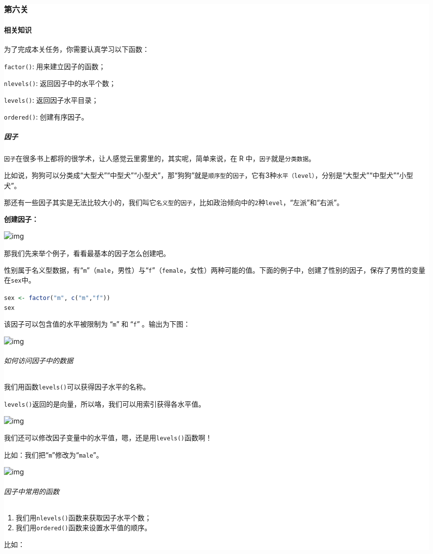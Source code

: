### 第六关

#### 相关知识

为了完成本关任务，你需要认真学习以下函数：

`factor()`: 用来建立因子的函数；

`nlevels()`: 返回因子中的水平个数；

`levels()`: 返回因子水平目录；

`ordered()`: 创建有序因子。

##### 因子

`因子`在很多书上都将的很学术，让人感觉云里雾里的，其实呢，简单来说，在 R 中，`因子`就是`分类数据`。

比如说，狗狗可以分类成“大型犬”“中型犬”“小型犬”，那“狗狗”就是`顺序型`的`因子`，它有3种`水平（level）`，分别是“大型犬”“中型犬”“小型犬”。

那还有一些因子其实是无法比较大小的，我们叫它`名义型`的`因子`，比如政治倾向中的`2`种`level`，“左派”和“右派”。

**创建因子：**

![img](https://www.educoder.net/api/attachments/193600)

那我们先来举个例子，看看最基本的因子怎么创建吧。

性别属于名义型数据，有“`m`”（`male`，男性）与“`f`”（`female`，女性）两种可能的值。下面的例子中，创建了性别的因子，保存了男性的变量在`sex`中。

```R
sex <- factor("m", c("m","f"))
sex
```

该因子可以包含值的水平被限制为 “`m`” 和 “`f`” 。输出为下图：

![img](https://www.educoder.net/api/attachments/193605)

###### 如何访问因子中的数据

我们用函数`levels()`可以获得因子水平的名称。

`levels()`返回的是向量，所以咯，我们可以用索引获得各水平值。

![img](https://www.educoder.net/api/attachments/193616)

我们还可以修改因子变量中的水平值，嗯，还是用`levels()`函数啊！

比如：我们把“`m`”修改为“`male`”。

![img](https://www.educoder.net/api/attachments/193621)

###### 因子中常用的函数

1. 我们用`nlevels()`函数来获取因子水平个数；
2. 我们用`ordered()`函数来设置水平值的顺序。

比如：
